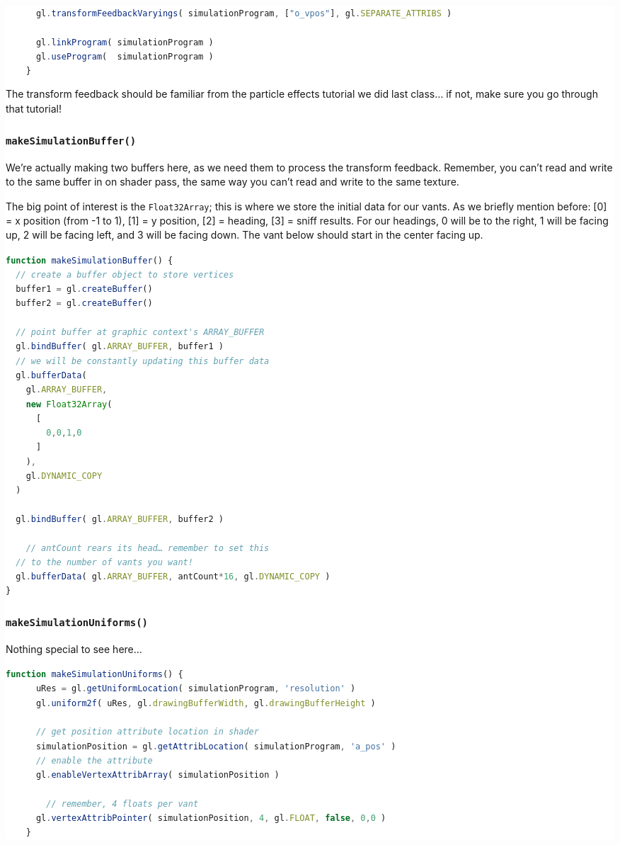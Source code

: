```js
      gl.transformFeedbackVaryings( simulationProgram, ["o_vpos"], gl.SEPARATE_ATTRIBS )

      gl.linkProgram( simulationProgram )
      gl.useProgram(  simulationProgram )
    }
```

The transform feedback should be familiar from the particle effects tutorial we did last class… if not, make sure you go through that tutorial!

### `makeSimulationBuffer()`

We’re actually making two buffers here, as we need them to process the transform feedback. Remember,  you can’t read and write to the same buffer in on shader pass, the same way you can’t read and write to the same texture.

The big point of interest is the `Float32Array`; this is where we store the initial data for our vants. As we briefly mention before: [0] = x position (from -1 to 1), [1] = y position, [2] = heading, [3] = sniff results. For our headings, 0 will be to the right, 1 will be facing up, 2 will be facing left, and 3 will be facing down. The vant below should start in the center facing up.

```js
function makeSimulationBuffer() {
  // create a buffer object to store vertices
  buffer1 = gl.createBuffer()
  buffer2 = gl.createBuffer()

  // point buffer at graphic context's ARRAY_BUFFER
  gl.bindBuffer( gl.ARRAY_BUFFER, buffer1 )
  // we will be constantly updating this buffer data
  gl.bufferData( 
    gl.ARRAY_BUFFER, 
    new Float32Array(
      [
        0,0,1,0
      ]
    ), 
    gl.DYNAMIC_COPY 
  )

  gl.bindBuffer( gl.ARRAY_BUFFER, buffer2 )

	// antCount rears its head… remember to set this
  // to the number of vants you want!
  gl.bufferData( gl.ARRAY_BUFFER, antCount*16, gl.DYNAMIC_COPY )
}
```


### `makeSimulationUniforms()`

Nothing special to see here… 
```js
function makeSimulationUniforms() {
      uRes = gl.getUniformLocation( simulationProgram, 'resolution' )
      gl.uniform2f( uRes, gl.drawingBufferWidth, gl.drawingBufferHeight )
      
      // get position attribute location in shader
      simulationPosition = gl.getAttribLocation( simulationProgram, 'a_pos' )
      // enable the attribute
      gl.enableVertexAttribArray( simulationPosition )

		// remember, 4 floats per vant
      gl.vertexAttribPointer( simulationPosition, 4, gl.FLOAT, false, 0,0 )
    }
```